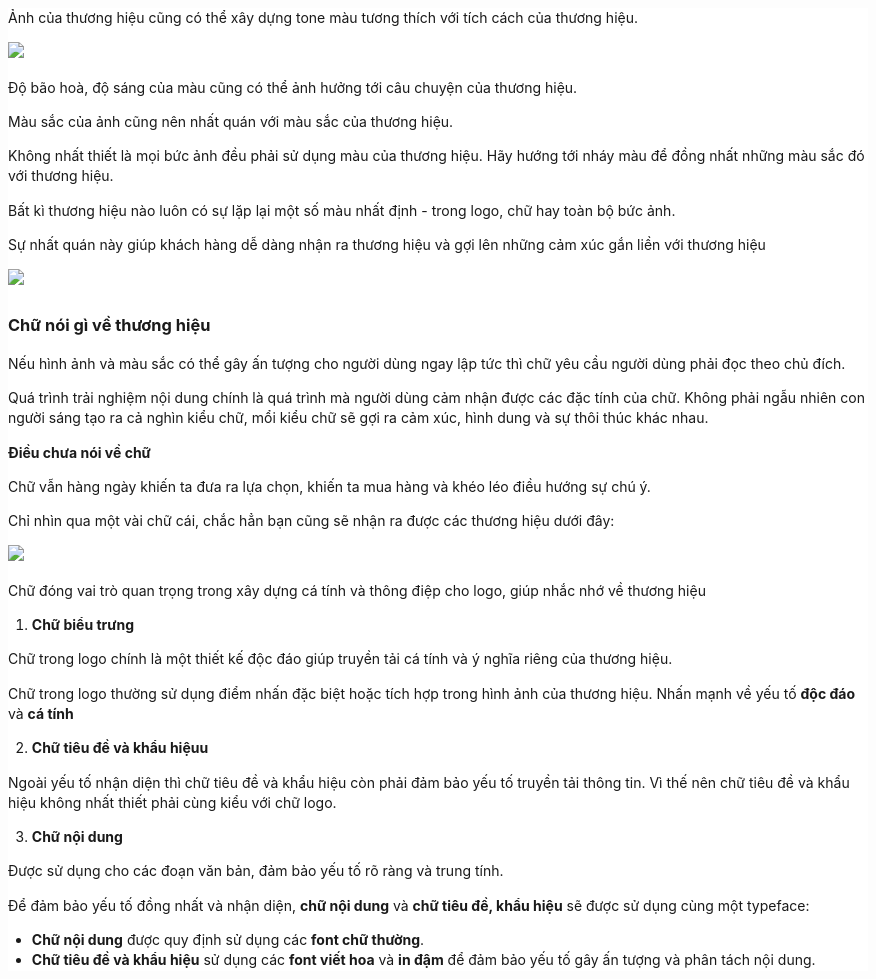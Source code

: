 Ảnh của thương hiệu cũng có thể xây dựng tone màu tương thích với tích cách của thương hiệu.

<img src="https://user-images.githubusercontent.com/15076665/133264303-26c782ba-ca40-469e-8538-79d3e540928d.jpg">

Độ bão hoà, độ sáng của màu cũng có thể ảnh hưởng tới câu chuyện của thương hiệu.

Màu sắc của ảnh cũng nên nhất quán với màu sắc của thương hiệu.

Không nhất thiết là mọi bức ảnh đều phải sử dụng màu của thương hiệu. Hãy hướng tới nháy màu để đồng nhất những màu sắc đó với thương hiệu.

Bất kì thương hiệu nào luôn có sự lặp lại một số màu nhất định - trong logo, chữ hay toàn bộ bức ảnh.

Sự nhất quán này giúp khách hàng dễ dàng nhận ra thương hiệu và gợi lên những cảm xúc gắn liền với thương hiệu

<img src="https://user-images.githubusercontent.com/15076665/133264309-d52b362c-1aa7-476f-8e13-9019b84c2844.jpg">

### Chữ nói gì về thương hiệu

Nếu hình ảnh và màu sắc có thể gây ấn tượng cho người dùng ngay lập tức thì chữ yêu cầu người dùng phải đọc theo chủ đích.

Quá trình trải nghiệm nội dung chính là quá trình mà người dùng cảm nhận được các đặc tính của chữ. Không phải ngẫu nhiên con người sáng tạo ra cả nghìn kiểu chữ, mổi kiểu chữ sẽ gợi ra cảm xúc, hình dung và sự thôi thúc khác nhau.

**Điều chưa nói về chữ**

Chữ vẫn hàng ngày khiến ta đưa ra lựa chọn, khiến ta mua hàng và khéo léo điều hướng sự chú ý.

Chỉ nhìn qua một vài chữ cái, chắc hẳn bạn cũng sẽ nhận ra được các thương hiệu dưới đây:

<img src="https://user-images.githubusercontent.com/15076665/133790851-13abd8c4-0008-4982-af6f-85e887776ab9.jpg" width="720">

Chữ đóng vai trò quan trọng trong xây dựng cá tính và thông điệp cho logo, giúp nhắc nhớ về thương hiệu

1. **Chữ biểu trưng**

Chữ trong logo chính là một thiết kế độc đáo giúp truyền tải cá tính và ý nghĩa riêng của thương hiệu.

Chữ trong logo thường sử dụng điểm nhấn đặc biệt hoặc tích hợp trong hình ảnh của thương hiệu. Nhấn mạnh về yếu tố **độc đáo** và **cá tính**

2. **Chữ tiêu đề và khẩu hiệuu**

Ngoài yếu tố nhận diện thì chữ tiêu đề và khẩu hiệu còn phải đảm bảo yếu tố truyền tải thông tin. Vì thế nên chữ tiêu đề và khẩu hiệu không nhất thiết phải cùng kiểu với chữ logo.

3. **Chữ nội dung**

Được sử dụng cho các đoạn văn bản, đảm bảo yếu tố rõ ràng và trung tính.

Để đảm bảo yếu tố đồng nhất và nhận diện, **chữ nội dung** và **chữ tiêu đề, khẩu hiệu** sẽ được sử dụng cùng một typeface:
- **Chữ nội dung** được quy định sử dụng các **font chữ thường**.
- **Chữ tiêu đề và khẩu hiệu** sử dụng các **font viết hoa** và **in đậm** để đảm bảo yếu tố gây ấn tượng và phân tách nội dung.
